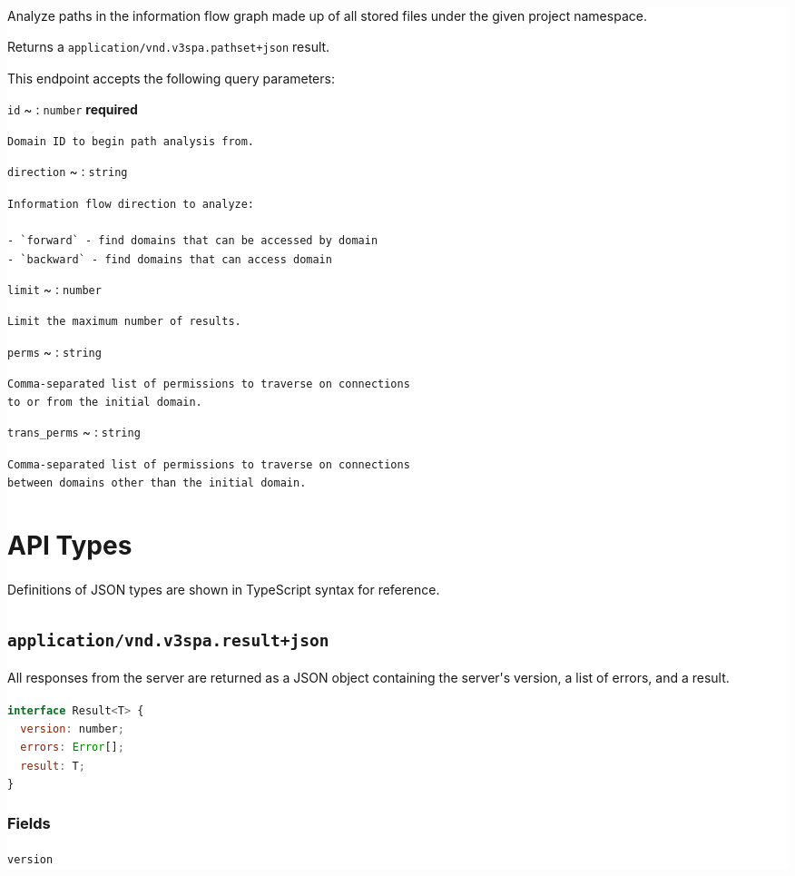Analyze paths in the information flow graph made up of all stored files under
the given project namespace.

Returns a `application/vnd.v3spa.pathset+json` result.

This endpoint accepts the following query parameters:

`id`
  ~ : `number` **required**

    Domain ID to begin path analysis from.

`direction`
  ~ : `string`

    Information flow direction to analyze:

    - `forward` - find domains that can be accessed by domain
    - `backward` - find domains that can access domain

`limit`
  ~ : `number`

    Limit the maximum number of results.

`perms`
  ~ : `string`

    Comma-separated list of permissions to traverse on connections
    to or from the initial domain.

`trans_perms`
  ~ : `string`

    Comma-separated list of permissions to traverse on connections
    between domains other than the initial domain.

# API Types

Definitions of JSON types are shown in TypeScript syntax for reference.

## `application/vnd.v3spa.result+json`

All responses from the server are returned as a JSON object containing
the server's version, a list of errors, and a result.

~~~~javascript
interface Result<T> {
  version: number;
  errors: Error[];
  result: T;
}
~~~~

### Fields

`version`
